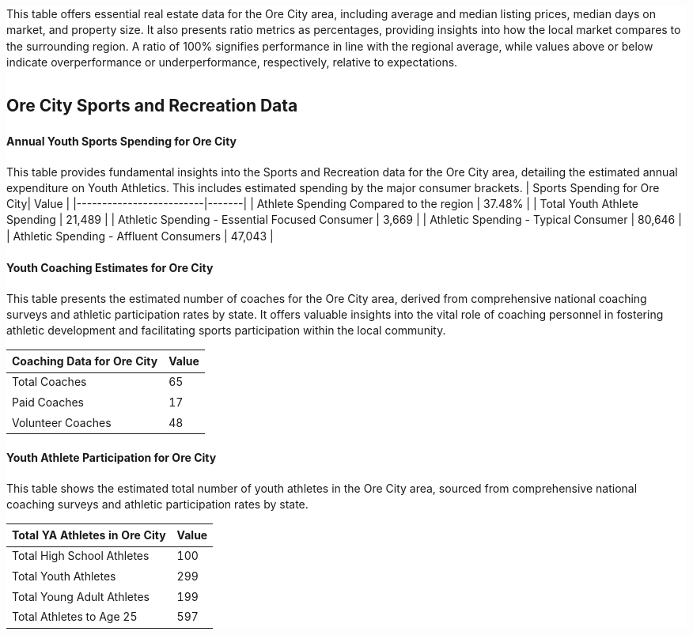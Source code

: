 This table offers essential real estate data for the Ore City area, including average and median listing prices, median days on market, and property size. It also presents ratio metrics as percentages, providing insights into how the local market compares to the surrounding region. A ratio of 100% signifies performance in line with the regional average, while values above or below indicate overperformance or underperformance, respectively, relative to expectations.

## Ore City Sports and Recreation Data

#### Annual Youth Sports Spending for Ore City

This table provides fundamental insights into the Sports and Recreation data for the Ore City area, detailing the estimated annual expenditure on Youth Athletics. This includes estimated spending by the major consumer brackets. 
| Sports Spending for Ore City| Value |
|-------------------------|-------|
| Athlete Spending Compared to the region | 37.48% |
| Total Youth Athlete Spending | 21,489 |
| Athletic Spending - Essential Focused Consumer | 3,669 |
| Athletic Spending - Typical Consumer | 80,646 |
| Athletic Spending - Affluent Consumers | 47,043 |

#### Youth Coaching Estimates for Ore City

This table presents the estimated number of coaches for the Ore City area, derived from comprehensive national coaching surveys and athletic participation rates by state. It offers valuable insights into the vital role of coaching personnel in fostering athletic development and facilitating sports participation within the local community.

| Coaching Data for Ore City | Value |
|-------------|-------|
| Total Coaches | 65 |
| Paid Coaches | 17 |
| Volunteer Coaches | 48 |

#### Youth Athlete Participation for Ore City

This table shows the estimated total number of youth athletes in the Ore City area, sourced from comprehensive national coaching surveys and athletic participation rates by state.

| Total YA Athletes in Ore City | Value |
|-------------|-------|
| Total High School Athletes | 100 |
| Total Youth Athletes | 299 |
| Total Young Adult Athletes | 199 |
| Total Athletes to Age 25 | 597 |
